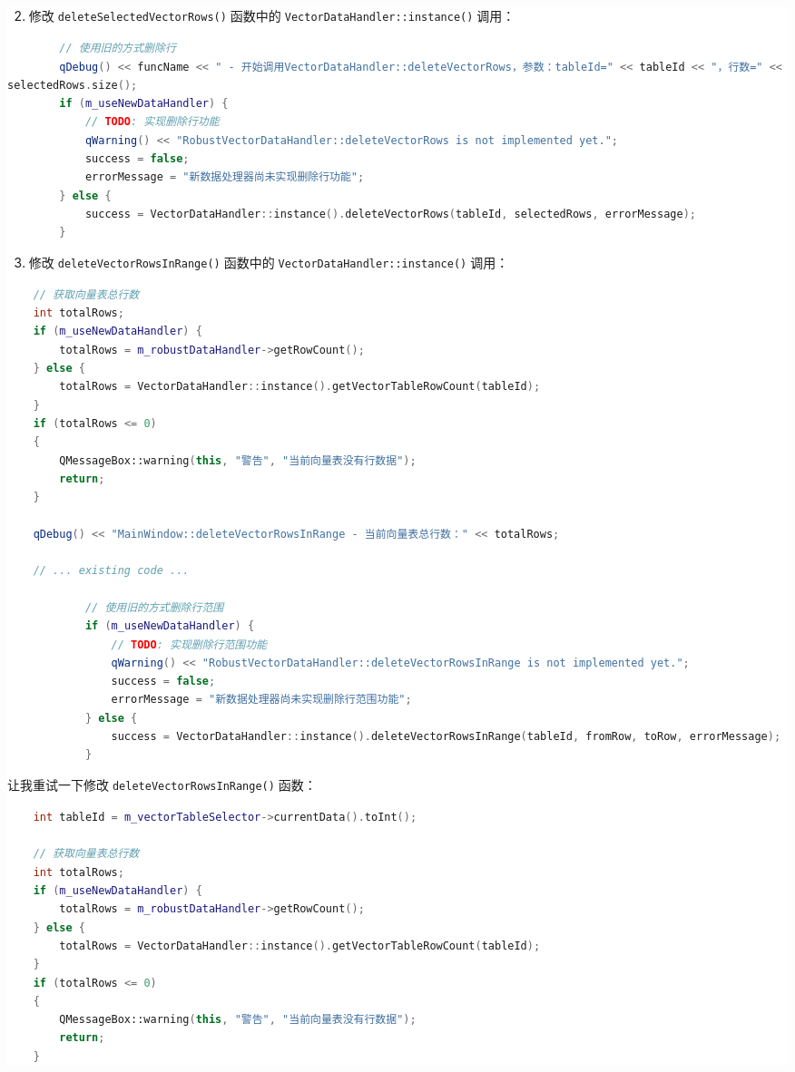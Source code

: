 2. 修改 `deleteSelectedVectorRows()` 函数中的 `VectorDataHandler::instance()` 调用：

```cpp
        // 使用旧的方式删除行
        qDebug() << funcName << " - 开始调用VectorDataHandler::deleteVectorRows，参数：tableId=" << tableId << "，行数=" << selectedRows.size();
        if (m_useNewDataHandler) {
            // TODO: 实现删除行功能
            qWarning() << "RobustVectorDataHandler::deleteVectorRows is not implemented yet.";
            success = false;
            errorMessage = "新数据处理器尚未实现删除行功能";
        } else {
            success = VectorDataHandler::instance().deleteVectorRows(tableId, selectedRows, errorMessage);
        }
```

3. 修改 `deleteVectorRowsInRange()` 函数中的 `VectorDataHandler::instance()` 调用：

```cpp
    // 获取向量表总行数
    int totalRows;
    if (m_useNewDataHandler) {
        totalRows = m_robustDataHandler->getRowCount();
    } else {
        totalRows = VectorDataHandler::instance().getVectorTableRowCount(tableId);
    }
    if (totalRows <= 0)
    {
        QMessageBox::warning(this, "警告", "当前向量表没有行数据");
        return;
    }

    qDebug() << "MainWindow::deleteVectorRowsInRange - 当前向量表总行数：" << totalRows;

    // ... existing code ...

            // 使用旧的方式删除行范围
            if (m_useNewDataHandler) {
                // TODO: 实现删除行范围功能
                qWarning() << "RobustVectorDataHandler::deleteVectorRowsInRange is not implemented yet.";
                success = false;
                errorMessage = "新数据处理器尚未实现删除行范围功能";
            } else {
                success = VectorDataHandler::instance().deleteVectorRowsInRange(tableId, fromRow, toRow, errorMessage);
            }
```

让我重试一下修改 `deleteVectorRowsInRange()` 函数：

```cpp
    int tableId = m_vectorTableSelector->currentData().toInt();

    // 获取向量表总行数
    int totalRows;
    if (m_useNewDataHandler) {
        totalRows = m_robustDataHandler->getRowCount();
    } else {
        totalRows = VectorDataHandler::instance().getVectorTableRowCount(tableId);
    }
    if (totalRows <= 0)
    {
        QMessageBox::warning(this, "警告", "当前向量表没有行数据");
        return;
    }
```